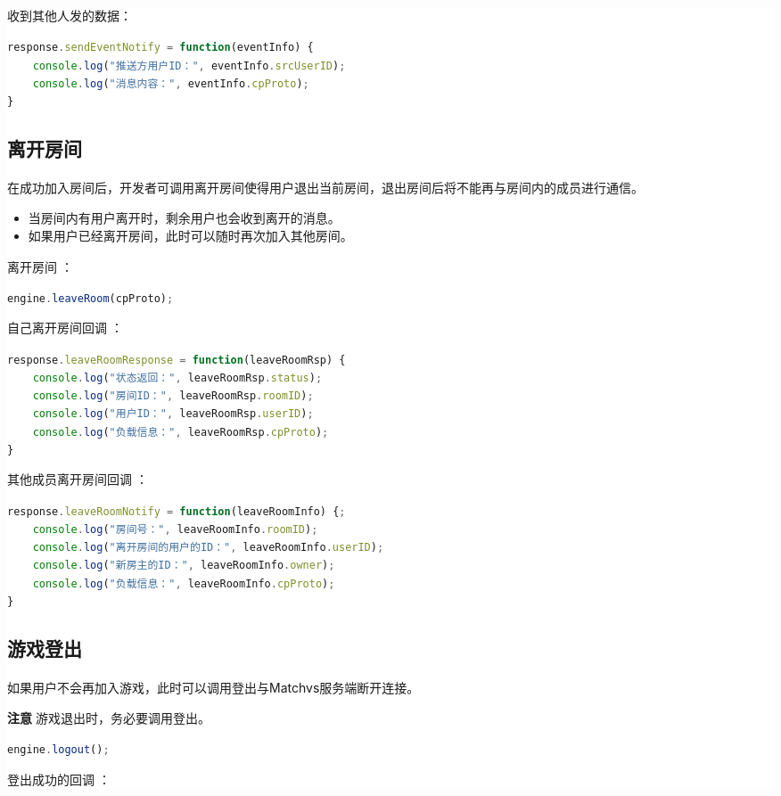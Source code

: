 
收到其他人发的数据：

```javascript
response.sendEventNotify = function(eventInfo) {
    console.log("推送方用户ID：", eventInfo.srcUserID);
    console.log("消息内容：", eventInfo.cpProto);
}
```

## 离开房间

在成功加入房间后，开发者可调用离开房间使得用户退出当前房间，退出房间后将不能再与房间内的成员进行通信。  

- 当房间内有用户离开时，剩余用户也会收到离开的消息。
- 如果用户已经离开房间，此时可以随时再次加入其他房间。


离开房间 ：

```javascript
engine.leaveRoom(cpProto);
```



自己离开房间回调 ：

```javascript
response.leaveRoomResponse = function(leaveRoomRsp) {
	console.log("状态返回：", leaveRoomRsp.status);
	console.log("房间ID：", leaveRoomRsp.roomID);
	console.log("用户ID：", leaveRoomRsp.userID);
	console.log("负载信息：", leaveRoomRsp.cpProto);
}
```


其他成员离开房间回调 ：

```javascript
response.leaveRoomNotify = function(leaveRoomInfo) {;
	console.log("房间号：", leaveRoomInfo.roomID);
	console.log("离开房间的用户的ID：", leaveRoomInfo.userID);
	console.log("新房主的ID：", leaveRoomInfo.owner);
	console.log("负载信息：", leaveRoomInfo.cpProto);
}
```

## 游戏登出

如果用户不会再加入游戏，此时可以调用登出与Matchvs服务端断开连接。  

**注意** 游戏退出时，务必要调用登出。

```javascript
engine.logout();
```

登出成功的回调 ：
